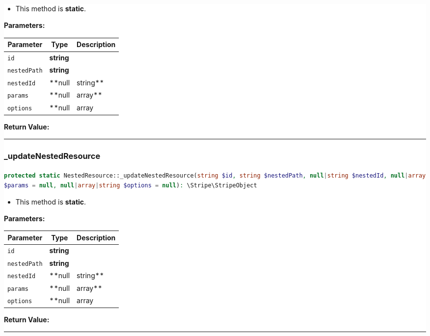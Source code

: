 

* This method is **static**.




**Parameters:**

| Parameter | Type | Description |
|-----------|------|-------------|
| `id` | **string** |  |
| `nestedPath` | **string** |  |
| `nestedId` | **null|string** |  |
| `params` | **null|array** |  |
| `options` | **null|array|string** |  |


**Return Value:**





---
### _updateNestedResource



```php
protected static NestedResource::_updateNestedResource(string $id, string $nestedPath, null|string $nestedId, null|array $params = null, null|array|string $options = null): \Stripe\StripeObject
```



* This method is **static**.




**Parameters:**

| Parameter | Type | Description |
|-----------|------|-------------|
| `id` | **string** |  |
| `nestedPath` | **string** |  |
| `nestedId` | **null|string** |  |
| `params` | **null|array** |  |
| `options` | **null|array|string** |  |


**Return Value:**





---